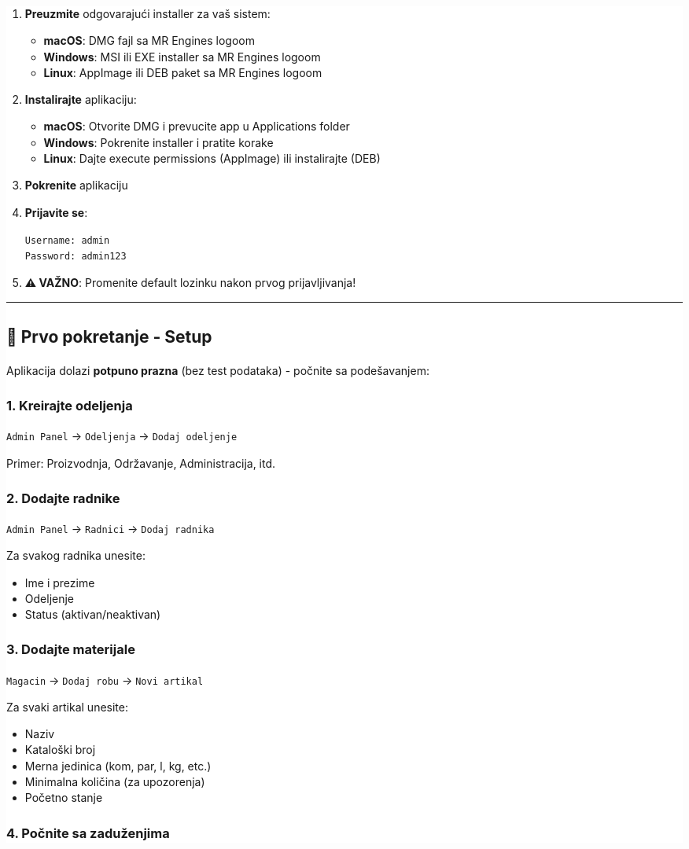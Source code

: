 1. **Preuzmite** odgovarajući installer za vaš sistem:

   - **macOS**: DMG fajl sa MR Engines logoom
   - **Windows**: MSI ili EXE installer sa MR Engines logoom
   - **Linux**: AppImage ili DEB paket sa MR Engines logoom

2. **Instalirajte** aplikaciju:

   - **macOS**: Otvorite DMG i prevucite app u Applications folder
   - **Windows**: Pokrenite installer i pratite korake
   - **Linux**: Dajte execute permissions (AppImage) ili instalirajte (DEB)

3. **Pokrenite** aplikaciju

4. **Prijavite se**:

   ```
   Username: admin
   Password: admin123
   ```

5. **⚠️ VAŽNO**: Promenite default lozinku nakon prvog prijavljivanja!

---

## 🎯 Prvo pokretanje - Setup

Aplikacija dolazi **potpuno prazna** (bez test podataka) - počnite sa podešavanjem:

### 1. Kreirajte odeljenja

`Admin Panel` → `Odeljenja` → `Dodaj odeljenje`

Primer: Proizvodnja, Održavanje, Administracija, itd.

### 2. Dodajte radnike

`Admin Panel` → `Radnici` → `Dodaj radnika`

Za svakog radnika unesite:

- Ime i prezime
- Odeljenje
- Status (aktivan/neaktivan)

### 3. Dodajte materijale

`Magacin` → `Dodaj robu` → `Novi artikal`

Za svaki artikal unesite:

- Naziv
- Kataloški broj
- Merna jedinica (kom, par, l, kg, etc.)
- Minimalna količina (za upozorenja)
- Početno stanje

### 4. Počnite sa zaduženjima
